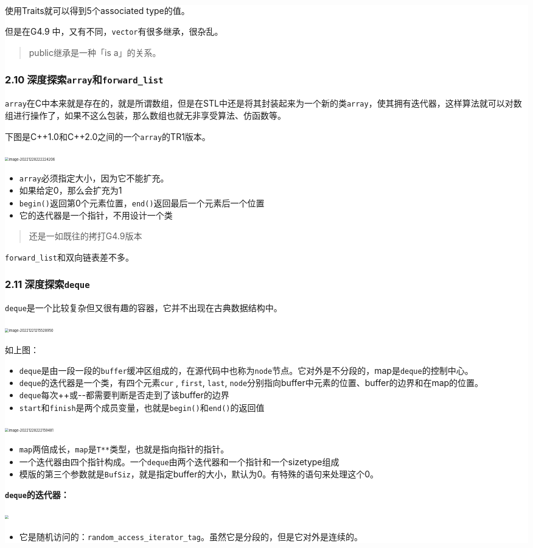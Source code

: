 使用Traits就可以得到5个associated type的值。



但是在G4.9 中，又有不同，`vector`有很多继承，很杂乱。

>   public继承是一种「is a」的关系。

 

### 2.10 深度探索`array`和`forward_list`

`array`在C中本来就是存在的，就是所谓数组，但是在STL中还是将其封装起来为一个新的类`array`，使其拥有迭代器，这样算法就可以对数组进行操作了，如果不这么包装，那么数组也就无非享受算法、仿函数等。

下图是C++1.0和C++2.0之间的一个`array`的TR1版本。

<img src="https://raw.github.com/Missyesterday/picgo/main/picgo/image-20221228222224206.png" alt="image-20221228222224206" style="zoom:40%;" />

-   `array`必须指定大小，因为它不能扩充。
-   如果给定0，那么会扩充为1
-   `begin()`返回第0个元素位置，`end()`返回最后一个元素后一个位置
-   它的迭代器是一个指针，不用设计一个类



>   还是一如既往的拷打G4.9版本



`forward_list`和双向链表差不多。



### 2.11 深度探索`deque`

`deque`是一个比较复杂但又很有趣的容器，它并不出现在古典数据结构中。

<img src="https://raw.github.com/Missyesterday/picgo/main/picgo/image-20221221215528950.png" alt="image-20221221215528950" style="zoom:40%;" />

如上图：

-   `deque`是由一段一段的`buffer`缓冲区组成的，在源代码中也称为`node`节点。它对外是不分段的，map是`deque`的控制中心。
-   `deque`的迭代器是一个类，有四个元素`cur` , `first`,  `last`,  `node`分别指向buffer中元素的位置、buffer的边界和在map的位置。
-   `deque`每次++或--都需要判断是否走到了该buffer的边界
-   `start`和`finish`是两个成员变量，也就是`begin()`和`end()`的返回值



<img src="https://raw.github.com/Missyesterday/picgo/main/picgo/image-20221228222159481.png" alt="image-20221228222159481" style="zoom:40%;" />

-   `map`两倍成长，`map`是`T**`类型，也就是指向指针的指针。
-   一个迭代器由四个指针构成。一个`deque`由两个迭代器和一个指针和一个sizetype组成
-   模版的第三个参数就是`BufSiz`，就是指定buffer的大小，默认为0。有特殊的语句来处理这个0。

**`deque`的迭代器：**



<img src="https://raw.github.com/Missyesterday/picgo/main/picgo/image-20221226144238257.png" style="zoom:40%;" />

-   它是随机访问的：`random_access_iterator_tag`。虽然它是分段的，但是它对外是连续的。
